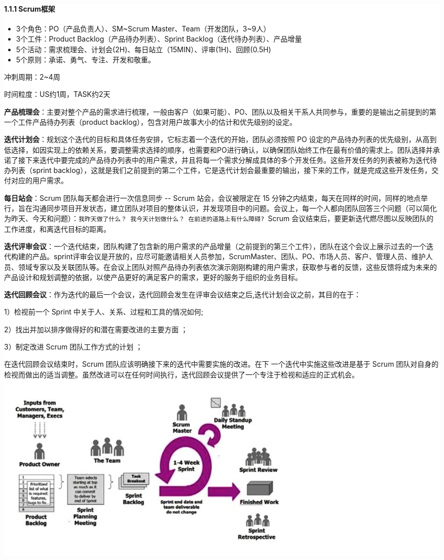 #### 1.1.1 Scrum框架
*  3个角色：PO（产品负责人）、SM~Scrum Master、Team（开发团队，3~9人） 
*  3个工件：Product Backlog（产品待办列表）、Sprint Backlog（迭代待办列表）、产品增量
*  5个活动：需求梳理会、计划会(2H)、每日站立（15MIN）、评审(1H)、回顾(0.5H)
*  5个原则：承诺、勇气、专注、开发和敬重。

 

冲刺周期：2~4周

时间粒度：US约1周，TASK约2天


**产品梳理会**：主要对整个产品的需求进行梳理，一般由客户（如果可能）、PO、团队以及相关干系人共同参与，重要的是输出之前提到的第一个工件产品待办列表（product backlog），包含对用户故事大小的估计和优先级别的设定。


**迭代计划会**：规划这个迭代的目标和具体任务安排，它标志着一个迭代的开始，团队必须按照 PO 设定的产品待办列表的优先级别，从高到低选择，如因实现上的依赖关系，要调整需求选择的顺序，也需要和PO进行确认，以确保团队始终工作在最有价值的需求上。团队选择并承诺了接下来迭代中要完成的产品待办列表中的用户需求，并且将每一个需求分解成具体的多个开发任务。这些开发任务的列表被称为迭代待办列表（sprint backlog），这就是我们之前提到的第二个工件，它是迭代计划会最重要的输出，接下来的工作，就是完成这些开发任务，交付对应的用户需求。

 

**每日站会**：Scrum 团队每天都会进行一次信息同步 -- Scrum 站会，会议被限定在 15 分钟之内结束，每天在同样的时间，同样的地点举行，旨在沟通同步项目开发状态，建立团队对项目的整体认识，并发现项目中的问题。会议上，每一个人都向团队回答三个问题（可以简化为昨天、今天和问题）：`我昨天做了什么？ 我今天计划做什么？ 在前进的道路上有什么障碍? `Scrum 会议结束后，要更新迭代燃尽图以反映团队的工作进度，和离迭代目标的距离。

 

**迭代评审会议**：一个迭代结束，团队构建了包含新的用户需求的产品增量（之前提到的第三个工件），团队在这个会议上展示过去的一个迭代构建的产品。sprint评审会议是开放的，应尽可能邀请相关人员参加，ScrumMaster、团队、PO、市场人员、客户、管理人员、维护人员、领域专家以及关联团队等。在会议上团队对照产品待办列表依次演示刚刚构建的用户需求，获取参与者的反馈，这些反馈将成为未来的产品设计和规划调整的依据，以使产品更好的满足客户的需求，更好的服务于组织的业务目标。

 

**迭代回顾会议**：作为迭代的最后一个会议，迭代回顾会发生在评审会议结束之后,迭代计划会议之前，其目的在于：

1）检视前一个 Sprint 中关于人、关系、过程和工具的情况如何;

2）找出并加以排序做得好的和潜在需要改进的主要方面 ；

3）制定改进 Scrum 团队工作方式的计划 ；

在迭代回顾会议结束时，Scrum 团队应该明确接下来的迭代中需要实施的改进。在下 一个迭代中实施这些改进是基于 Scrum 团队对自身的检视而做出的适当调整。虽然改进可以在任何时间执行，迭代回顾会议提供了一个专注于检视和适应的正式机会。

 

​         ![image-20200101115436990](../media/software_enginer/it_001.png)                      
